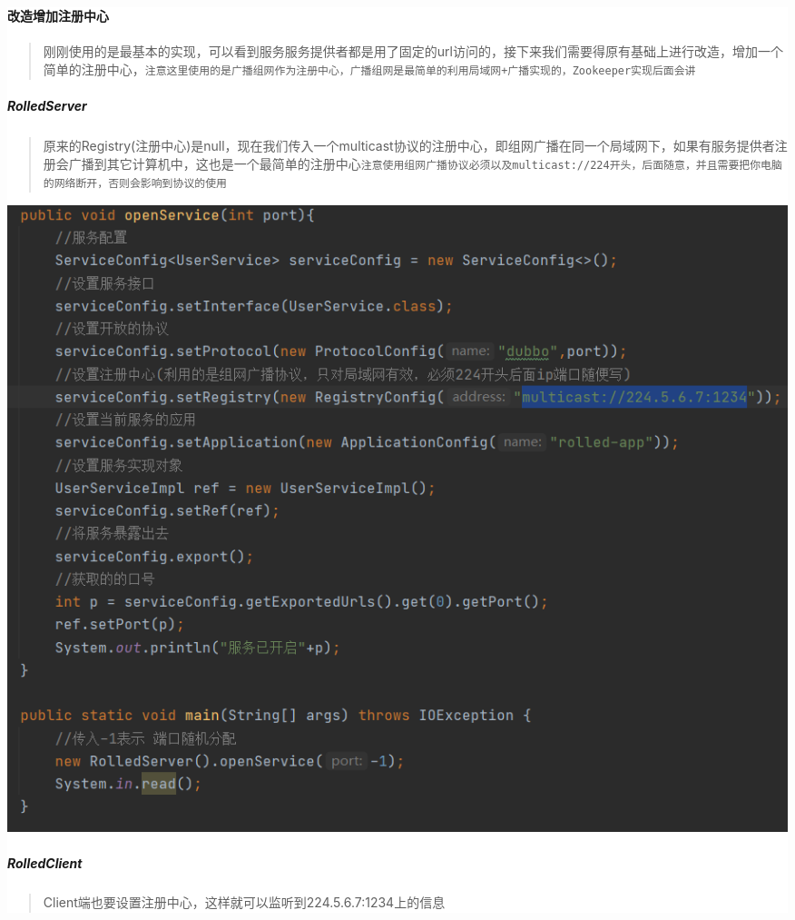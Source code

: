 #### 改造增加注册中心

> 刚刚使用的是最基本的实现，可以看到服务服务提供者都是用了固定的url访问的，接下来我们需要得原有基础上进行改造，增加一个简单的注册中心，`注意这里使用的是广播组网作为注册中心，广播组网是最简单的利用局域网+广播实现的，Zookeeper实现后面会讲`

##### RolledServer

> 原来的Registry(注册中心)是null，现在我们传入一个multicast协议的注册中心，即组网广播在同一个局域网下，如果有服务提供者注册会广播到其它计算机中，这也是一个最简单的注册中心`注意使用组网广播协议必须以及multicast://224开头，后面随意，并且需要把你电脑的网络断开，否则会影响到协议的使用`

![image-20210703172132651](./images/image-20210703172132651.png)

##### RolledClient

> Client端也要设置注册中心，这样就可以监听到224.5.6.7:1234上的信息
